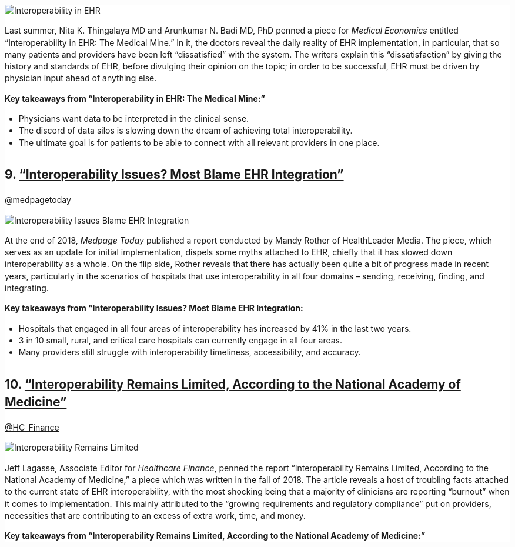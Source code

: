 ![Interoperability in EHR](/assets/general/blog/Interoperability_in_EHR.webp?w=350)

Last summer, Nita K. Thingalaya MD and Arunkumar N. Badi MD, PhD penned a piece for *Medical Economics* entitled “Interoperability in EHR: The Medical Mine.” In it, the doctors reveal the daily reality of EHR implementation, in particular, that so many patients and providers have been left “dissatisfied” with the system. The writers explain this “dissatisfaction” by giving the history and standards of EHR, before divulging their opinion on the topic; in order to be successful, EHR must be driven by physician input ahead of anything else.

__Key takeaways from “Interoperability in EHR: The Medical Mine:”__

- Physicians want data to be interpreted in the clinical sense.
- The discord of data silos is slowing down the dream of achieving total interoperability.
- The ultimate goal is for patients to be able to connect with all relevant providers in one place.

## 9. [“Interoperability Issues? Most Blame EHR Integration”](https://www.medpagetoday.com/practicemanagement/practicemanagement/77070) 
[@medpagetoday](https://twitter.com/medpagetoday)

![Interoperability Issues Blame EHR Integration](/assets/general/blog/Interoperability_Issues_Blame_EHR_Integration.webp?w=350)

At the end of 2018, _Medpage Today_ published a report conducted by Mandy Rother of HealthLeader Media. The piece, which serves as an update for initial implementation, dispels some myths attached to EHR, chiefly that it has slowed down interoperability as a whole. On the flip side, Rother reveals that there has actually been quite a bit of progress made in recent years, particularly in the scenarios of hospitals that use interoperability in all four domains – sending, receiving, finding, and integrating.

__Key takeaways from “Interoperability Issues? Most Blame EHR Integration:__

- Hospitals that engaged in all four areas of interoperability has increased by 41% in the last two years.
- 3 in 10 small, rural, and critical care hospitals can currently engage in all four areas.
- Many providers still struggle with interoperability timeliness, accessibility, and accuracy.

## 10. [“Interoperability Remains Limited, According to the National Academy of Medicine”](https://www.healthcarefinancenews.com/news/interoperability-remains-limited-according-national-academy-medicine) 
[@HC_Finance](https://twitter.com/hc_finance)

![Interoperability Remains Limited](/assets/general/blog/Interoperability_Remains_Limited.webp)

Jeff Lagasse, Associate Editor for _Healthcare Finance_,  penned the report “Interoperability Remains Limited, According to the National Academy of Medicine,” a piece which was written in the fall of 2018. The article reveals a host of troubling facts attached to the current state of EHR interoperability, with the most shocking being that a majority of clinicians are reporting “burnout” when it comes to implementation. This mainly attributed to the “growing requirements and regulatory compliance” put on providers, necessities that are contributing to an excess of extra work, time, and money.

__Key takeaways from “Interoperability Remains Limited, According to the National Academy of Medicine:”__
